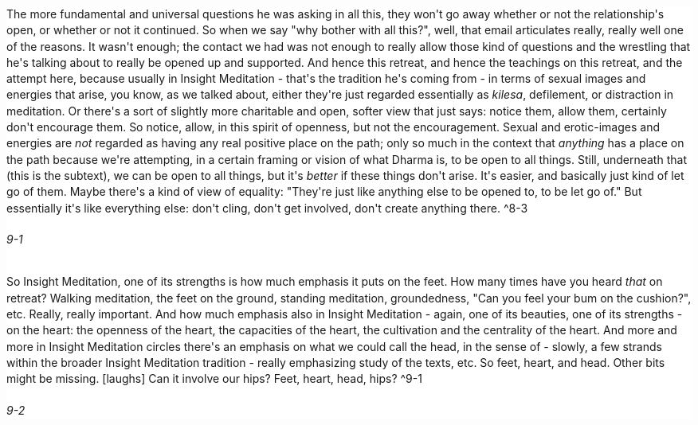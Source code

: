 The more fundamental and universal questions he was asking in all this, they won't go away whether or not the relationship's open, or whether or not it continued. So when we say "why bother with all this?", well, that email articulates really, really well one of the reasons. It wasn't enough; the contact we had was not enough to really allow those kind of questions and the wrestling that he's talking about to really be opened up and supported. And hence this <span class="firstLink"><a data-href="retreat" class="internal-link">retreat</a></span>, and hence the teachings on this <span class="otherLink"><a data-href="retreat" class="internal-link">retreat</a></span>, and the attempt here, because usually in <span class="firstLink"><a aria-label-position="top" aria-label="Meditation" data-href="Meditation" class="internal-link">Insight Meditation</a></span> - that's the tradition he's coming from - in terms of sexual <span class="firstLink"><a aria-label-position="top" aria-label="Image" data-href="Image" class="internal-link">images</a></span> and energies that arise, you know, as we talked about, either they're just regarded essentially as _kilesa_, defilement, or distraction in <span class="firstLink"><a data-href="meditation" class="internal-link">meditation</a></span>. Or there's a sort of slightly more charitable and open, softer view that just says: notice them, allow them, certainly don't encourage them. So notice, allow, in this spirit of openness, but not the encouragement. Sexual and erotic-<span class="otherLink"><a aria-label-position="top" aria-label="Image" data-href="Image" class="internal-link">images</a></span> and energies are _not_ regarded as having any real positive place on <span class="firstLink"><a aria-label-position="top" aria-label="Dharma" data-href="Dharma" class="internal-link">the path</a></span>; only so much in the context that _anything_ has a place on <span class="otherLink"><a aria-label-position="top" aria-label="Dharma" data-href="Dharma" class="internal-link">the path</a></span> because we're attempting, in a certain framing or vision of what <span class="otherLink"><a data-href="Dharma" class="internal-link">Dharma</a></span> is, to be open to all things. Still, underneath that (this is the subtext), we can be open to all things, but it's _better_ if these things don't arise. It's easier, and basically just kind of let go of them. Maybe there's a kind of view of equality: "They're just like anything else to be opened to, to be let go of." But essentially it's like everything else: don't <span class="firstLink"><a aria-label-position="top" aria-label="Clinging" data-href="Clinging" class="internal-link">cling</a></span>, don't get involved, don't create anything there<span class="firstLink"><a aria-label-position="top" aria-label="Dilemmas and Delineations - How did we get here Part 1 > In the Insight Meditation tradition sexual energies better not arise" data-href="Dilemmas and Delineations - How did we get here Part 1#In the Insight Meditation tradition sexual energies better not arise" class="internal-link">.</a></span> ^8-3
###### 9-1
So <span class="firstLink"><a aria-label-position="top" aria-label="Meditation" data-href="Meditation" class="internal-link">Insight Meditation</a></span>, one of its strengths is how much emphasis it puts on the feet. How many times have you heard _that_ <span class="firstLink"><a aria-label-position="top" aria-label="Retreat" data-href="Retreat" class="internal-link">on retreat</a></span>? <span class="otherLink"><a aria-label-position="top" aria-label="Meditation" data-href="Meditation" class="internal-link">Walking meditation</a></span>, the feet on the ground, standing <span class="firstLink"><a data-href="meditation" class="internal-link">meditation</a></span>, groundedness, "Can you feel your bum on the cushion?", etc. Really, really important. And how much emphasis also in <span class="otherLink"><a aria-label-position="top" aria-label="Meditation" data-href="Meditation" class="internal-link">Insight Meditation</a></span> - again, one of its <span class="firstLink"><a aria-label-position="top" aria-label="Beauty" data-href="Beauty" class="internal-link">beauties</a></span>, one of its strengths - on the heart: the openness of the heart, the capacities of the heart, the <span class="firstLink"><a data-href="cultivation" class="internal-link">cultivation</a></span> and the centrality of the heart. And more and more in <span class="otherLink"><a aria-label-position="top" aria-label="Meditation" data-href="Meditation" class="internal-link">Insight Meditation</a></span> circles there's an emphasis on what we could call the head, in the sense of - slowly, a few strands within the broader <span class="otherLink"><a aria-label-position="top" aria-label="Meditation" data-href="Meditation" class="internal-link">Insight Meditation</a></span> tradition - really emphasizing study of the texts, etc. So feet, heart, and head. Other bits might be missing. [laughs] Can it involve our hips? Feet, heart, head, hips<span class="firstLink"><a aria-label-position="top" aria-label="Dilemmas and Delineations - How did we get here Part 1 > Feet heart head hips" data-href="Dilemmas and Delineations - How did we get here Part 1#Feet heart head hips" class="internal-link">?</a></span> ^9-1
###### 9-2